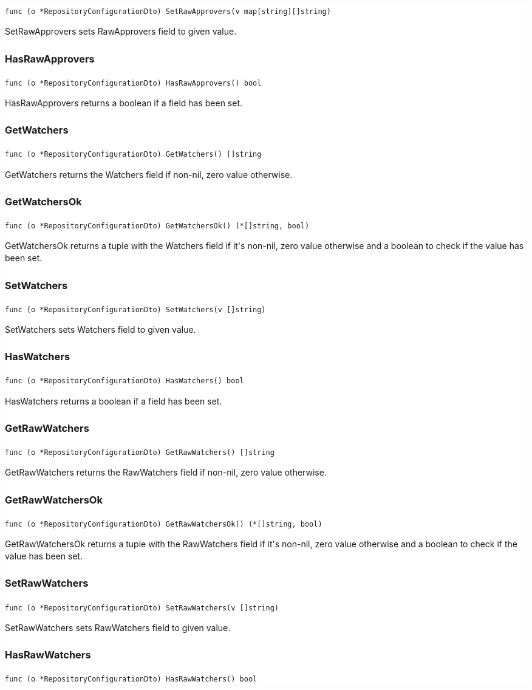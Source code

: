 `func (o *RepositoryConfigurationDto) SetRawApprovers(v map[string][]string)`

SetRawApprovers sets RawApprovers field to given value.

### HasRawApprovers

`func (o *RepositoryConfigurationDto) HasRawApprovers() bool`

HasRawApprovers returns a boolean if a field has been set.

### GetWatchers

`func (o *RepositoryConfigurationDto) GetWatchers() []string`

GetWatchers returns the Watchers field if non-nil, zero value otherwise.

### GetWatchersOk

`func (o *RepositoryConfigurationDto) GetWatchersOk() (*[]string, bool)`

GetWatchersOk returns a tuple with the Watchers field if it's non-nil, zero value otherwise
and a boolean to check if the value has been set.

### SetWatchers

`func (o *RepositoryConfigurationDto) SetWatchers(v []string)`

SetWatchers sets Watchers field to given value.

### HasWatchers

`func (o *RepositoryConfigurationDto) HasWatchers() bool`

HasWatchers returns a boolean if a field has been set.

### GetRawWatchers

`func (o *RepositoryConfigurationDto) GetRawWatchers() []string`

GetRawWatchers returns the RawWatchers field if non-nil, zero value otherwise.

### GetRawWatchersOk

`func (o *RepositoryConfigurationDto) GetRawWatchersOk() (*[]string, bool)`

GetRawWatchersOk returns a tuple with the RawWatchers field if it's non-nil, zero value otherwise
and a boolean to check if the value has been set.

### SetRawWatchers

`func (o *RepositoryConfigurationDto) SetRawWatchers(v []string)`

SetRawWatchers sets RawWatchers field to given value.

### HasRawWatchers

`func (o *RepositoryConfigurationDto) HasRawWatchers() bool`
